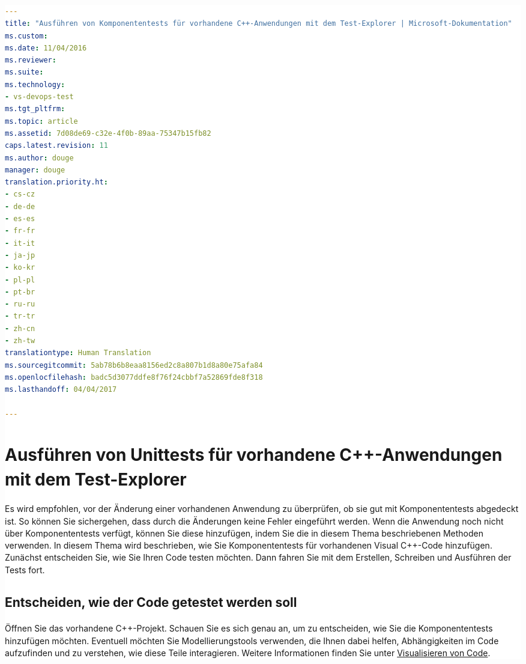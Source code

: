 ```yaml
---
title: "Ausführen von Komponententests für vorhandene C++-Anwendungen mit dem Test-Explorer | Microsoft-Dokumentation"
ms.custom: 
ms.date: 11/04/2016
ms.reviewer: 
ms.suite: 
ms.technology:
- vs-devops-test
ms.tgt_pltfrm: 
ms.topic: article
ms.assetid: 7d08de69-c32e-4f0b-89aa-75347b15fb82
caps.latest.revision: 11
ms.author: douge
manager: douge
translation.priority.ht:
- cs-cz
- de-de
- es-es
- fr-fr
- it-it
- ja-jp
- ko-kr
- pl-pl
- pt-br
- ru-ru
- tr-tr
- zh-cn
- zh-tw
translationtype: Human Translation
ms.sourcegitcommit: 5ab78b6b8eaa8156ed2c8a807b1d8a80e75afa84
ms.openlocfilehash: badc5d3077ddfe8f76f24cbbf7a52869fde8f318
ms.lasthandoff: 04/04/2017

---
```

# <a name="unit-testing-existing-c-applications-with-test-explorer"></a>Ausführen von Unittests für vorhandene C++-Anwendungen mit dem Test-Explorer
Es wird empfohlen, vor der Änderung einer vorhandenen Anwendung zu überprüfen, ob sie gut mit Komponententests abgedeckt ist. So können Sie sichergehen, dass durch die Änderungen keine Fehler eingeführt werden. Wenn die Anwendung noch nicht über Komponententests verfügt, können Sie diese hinzufügen, indem Sie die in diesem Thema beschriebenen Methoden verwenden. In diesem Thema wird beschrieben, wie Sie Komponententests für vorhandenen Visual C++-Code hinzufügen. Zunächst entscheiden Sie, wie Sie Ihren Code testen möchten. Dann fahren Sie mit dem Erstellen, Schreiben und Ausführen der Tests fort.  
  
## <a name="deciding-how-to-test-your-code"></a>Entscheiden, wie der Code getestet werden soll  
 Öffnen Sie das vorhandene C++-Projekt. Schauen Sie es sich genau an, um zu entscheiden, wie Sie die Komponententests hinzufügen möchten. Eventuell möchten Sie Modellierungstools verwenden, die Ihnen dabei helfen, Abhängigkeiten im Code aufzufinden und zu verstehen, wie diese Teile interagieren. Weitere Informationen finden Sie unter [Visualisieren von Code](../modeling/visualize-code.md).  
  
